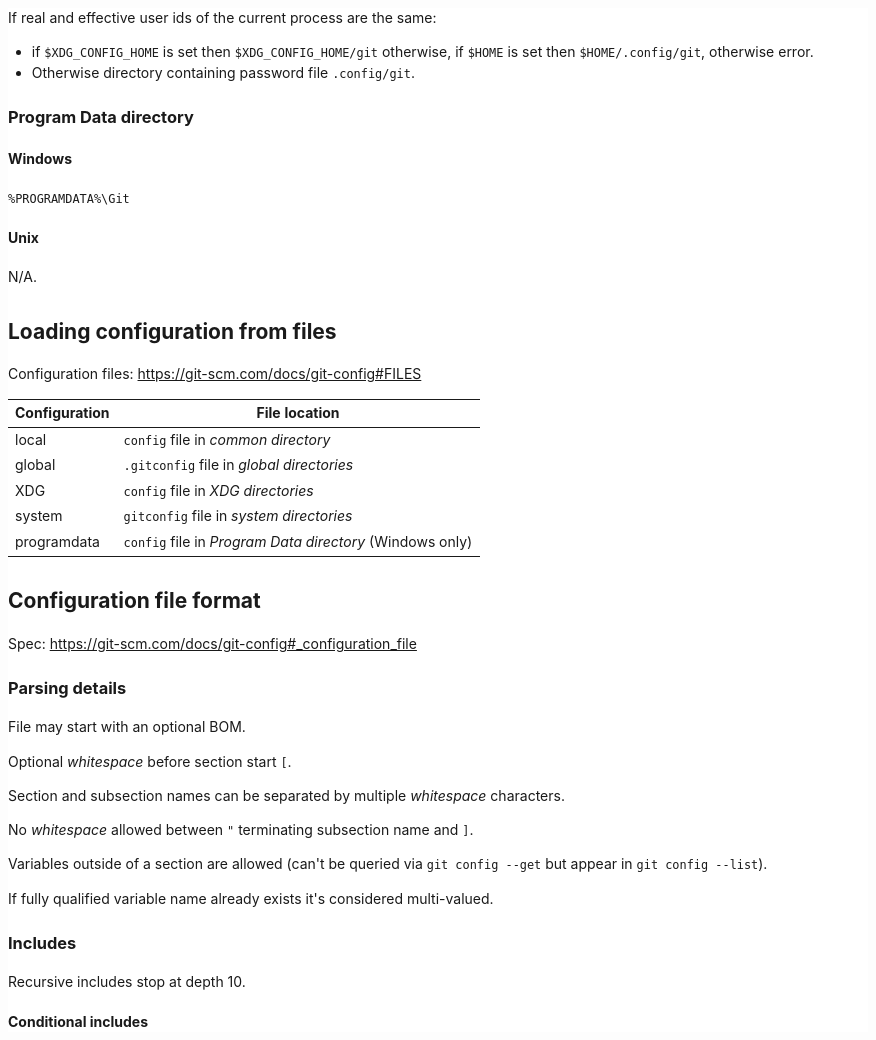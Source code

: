 If real and effective user ids of the current process are the same:
- if `$XDG_CONFIG_HOME` is set then `$XDG_CONFIG_HOME/git` otherwise, if `$HOME` is set then `$HOME/.config/git`, otherwise error.
- Otherwise directory containing password file `.config/git`.

### Program Data directory

#### Windows

`%PROGRAMDATA%\Git`

#### Unix 

N/A.

## Loading configuration from files

Configuration files: https://git-scm.com/docs/git-config#FILES
  
| Configuration | File location                                             |
|---------------|-----------------------------------------------------------|
| local         | `config` file in _common directory_                       |
| global        | `.gitconfig` file in _global directories_                 |
| XDG           | `config` file in _XDG directories_                        |
| system        | `gitconfig` file in _system directories_                  |
| programdata   | `config` file in _Program Data directory_ (Windows only)  |
    
## Configuration file format

Spec: https://git-scm.com/docs/git-config#_configuration_file

### Parsing details

File may start with an optional BOM.

Optional _whitespace_ before section start `[`. 

Section and subsection names can be separated by multiple _whitespace_ characters.

No _whitespace_ allowed between `"` terminating subsection name and `]`.

Variables outside of a section are allowed (can't be queried via `git config --get` but appear in `git config --list`).

If fully qualified variable name already exists it's considered multi-valued.

### Includes

Recursive includes stop at depth 10.

#### Conditional includes
